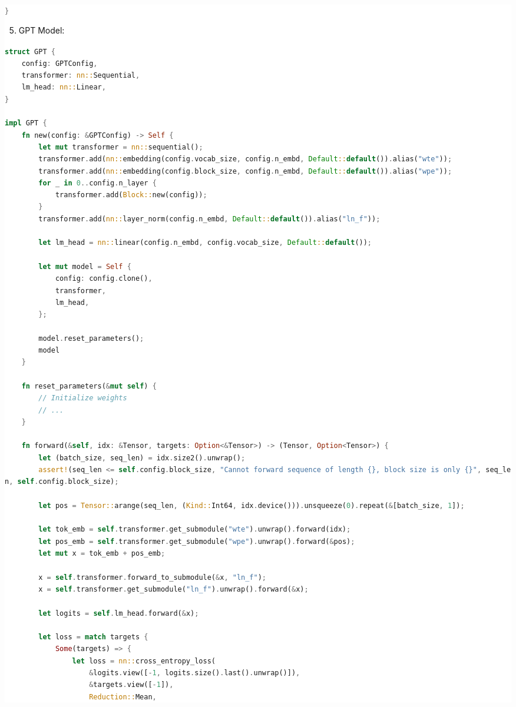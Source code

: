 ```rust
}
```

5. GPT Model:

```rust
struct GPT {
    config: GPTConfig,
    transformer: nn::Sequential,
    lm_head: nn::Linear,
}

impl GPT {
    fn new(config: &GPTConfig) -> Self {
        let mut transformer = nn::sequential();
        transformer.add(nn::embedding(config.vocab_size, config.n_embd, Default::default()).alias("wte"));
        transformer.add(nn::embedding(config.block_size, config.n_embd, Default::default()).alias("wpe"));
        for _ in 0..config.n_layer {
            transformer.add(Block::new(config));
        }
        transformer.add(nn::layer_norm(config.n_embd, Default::default()).alias("ln_f"));

        let lm_head = nn::linear(config.n_embd, config.vocab_size, Default::default());

        let mut model = Self {
            config: config.clone(),
            transformer,
            lm_head,
        };

        model.reset_parameters();
        model
    }

    fn reset_parameters(&mut self) {
        // Initialize weights
        // ...
    }

    fn forward(&self, idx: &Tensor, targets: Option<&Tensor>) -> (Tensor, Option<Tensor>) {
        let (batch_size, seq_len) = idx.size2().unwrap();
        assert!(seq_len <= self.config.block_size, "Cannot forward sequence of length {}, block size is only {}", seq_len, self.config.block_size);

        let pos = Tensor::arange(seq_len, (Kind::Int64, idx.device())).unsqueeze(0).repeat(&[batch_size, 1]);

        let tok_emb = self.transformer.get_submodule("wte").unwrap().forward(idx);
        let pos_emb = self.transformer.get_submodule("wpe").unwrap().forward(&pos);
        let mut x = tok_emb + pos_emb;

        x = self.transformer.forward_to_submodule(&x, "ln_f");
        x = self.transformer.get_submodule("ln_f").unwrap().forward(&x);

        let logits = self.lm_head.forward(&x);

        let loss = match targets {
            Some(targets) => {
                let loss = nn::cross_entropy_loss(
                    &logits.view([-1, logits.size().last().unwrap()]),
                    &targets.view([-1]),
                    Reduction::Mean,
```